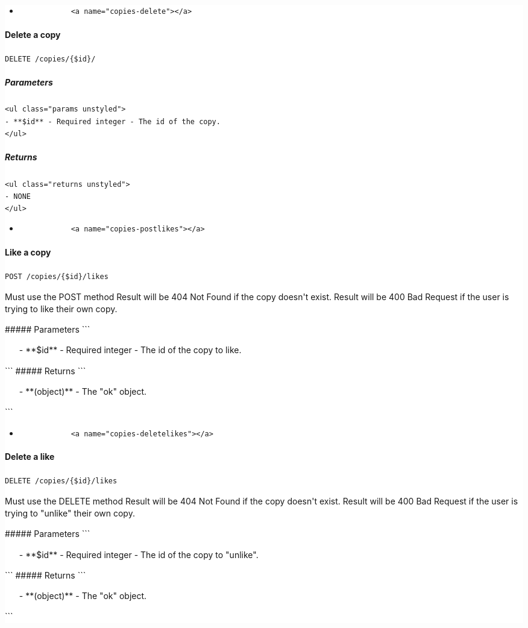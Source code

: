 *                 <a name="copies-delete"></a>
#### Delete a copy
```
DELETE /copies/{$id}/
```
##### Parameters
```
<ul class="params unstyled">
- **$id** - Required integer - The id of the copy.
</ul>
```
##### Returns
```
<ul class="returns unstyled">
- NONE
</ul>
```

*                 <a name="copies-postlikes"></a>
#### Like a copy
```
POST /copies/{$id}/likes
```
<p>Must use the POST method Result will be 404 Not Found if the copy
doesn't exist. Result will be 400 Bad Request if the user is trying to
like their own copy.</p>
##### Parameters
```
<ul class="params unstyled">
- **$id** - Required integer - The id of the copy to
like.
</ul>
```
##### Returns
```
<ul class="returns unstyled">
- **(object)** - The "ok" object.
</ul>
```

*                 <a name="copies-deletelikes"></a>
#### Delete a like
```
DELETE /copies/{$id}/likes
```
<p>Must use the DELETE method Result will be 404 Not Found if the copy
doesn't exist. Result will be 400 Bad Request if the user is trying to
"unlike" their own copy.</p>
##### Parameters
```
<ul class="params unstyled">
- **$id** - Required integer - The id of the copy to
"unlike".
</ul>
```
##### Returns
```
<ul class="returns unstyled">
- **(object)** - The "ok" object.
</ul>
```
